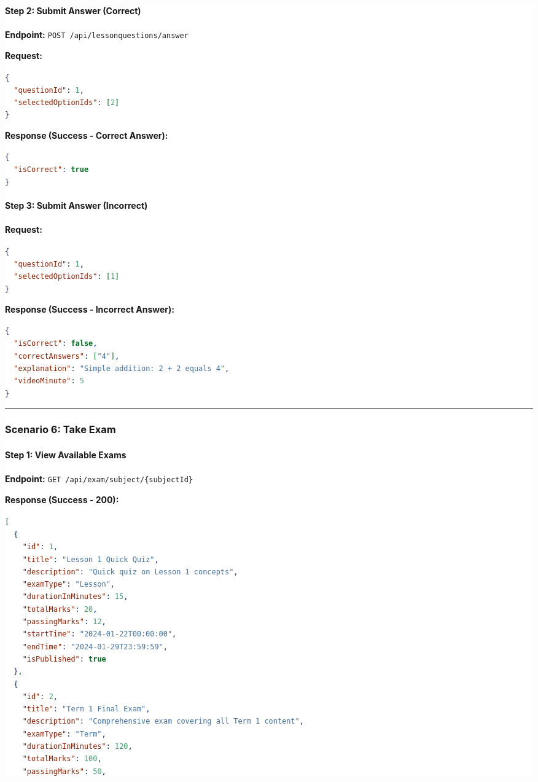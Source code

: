 #### Step 2: Submit Answer (Correct)
**Endpoint:** `POST /api/lessonquestions/answer`

**Request:**
```json
{
  "questionId": 1,
  "selectedOptionIds": [2]
}
```

**Response (Success - Correct Answer):**
```json
{
  "isCorrect": true
}
```

#### Step 3: Submit Answer (Incorrect)
**Request:**
```json
{
  "questionId": 1,
  "selectedOptionIds": [1]
}
```

**Response (Success - Incorrect Answer):**
```json
{
  "isCorrect": false,
  "correctAnswers": ["4"],
  "explanation": "Simple addition: 2 + 2 equals 4",
  "videoMinute": 5
}
```

---

### Scenario 6: Take Exam

#### Step 1: View Available Exams
**Endpoint:** `GET /api/exam/subject/{subjectId}`

**Response (Success - 200):**
```json
[
  {
    "id": 1,
    "title": "Lesson 1 Quick Quiz",
    "description": "Quick quiz on Lesson 1 concepts",
    "examType": "Lesson",
    "durationInMinutes": 15,
    "totalMarks": 20,
    "passingMarks": 12,
    "startTime": "2024-01-22T00:00:00",
    "endTime": "2024-01-29T23:59:59",
    "isPublished": true
  },
  {
    "id": 2,
    "title": "Term 1 Final Exam",
    "description": "Comprehensive exam covering all Term 1 content",
    "examType": "Term",
    "durationInMinutes": 120,
    "totalMarks": 100,
    "passingMarks": 50,
```